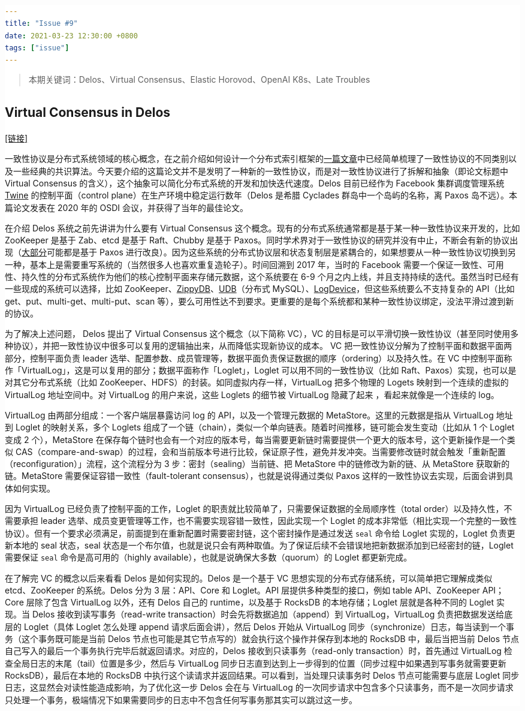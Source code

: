 ```yaml
---
title: "Issue #9"
date: 2021-03-23 12:30:00 +0800
tags: ["issue"]
---
```


> 本期关键词：Delos、Virtual Consensus、Elastic Horovod、OpenAI K8s、Late Troubles



## Virtual Consensus in Delos

[[链接]](https://www.usenix.org/conference/osdi20/presentation/balakrishnan)

一致性协议是分布式系统领域的核心概念，在之前介绍如何设计一个分布式索引框架的[一篇文章](https://xiaogaozi.me/blog/2020/05/25/how-to-design-a-distributed-index-framework-part-5)中已经简单梳理了一致性协议的不同类别以及一些经典的共识算法。今天要介绍的这篇论文并不是发明了一种新的一致性协议，而是对一致性协议进行了拆解和抽象（即论文标题中 Virtual Consensus 的含义），这个抽象可以简化分布式系统的开发和加快迭代速度。Delos 目前已经作为 Facebook 集群调度管理系统 [Twine](https://www.usenix.org/conference/osdi20/presentation/tang) 的控制平面（control plane）在生产环境中稳定运行数年（Delos 是希腊 Cyclades 群岛中一个岛屿的名称，离 Paxos 岛不远）。本篇论文发表在 2020 年的 OSDI 会议，并获得了当年的最佳论文。

在介绍 Delos 系统之前先讲讲为什么要有 Virtual Consensus 这个概念。现有的分布式系统通常都是基于某一种一致性协议来开发的，比如 ZooKeeper 是基于 Zab、etcd 是基于 Raft、Chubby 是基于 Paxos。同时学术界对于一致性协议的研究并没有中止，不断会有新的协议出现（[大部分](https://vadosware.io/post/paxosmon-gotta-concensus-them-all)可能都是基于 Paxos 进行改良）。因为这些系统的分布式协议层和状态复制层是紧耦合的，如果想要从一种一致性协议切换到另一种，基本上是需要重写系统的（当然很多人也喜欢重复造轮子）。时间回溯到 2017 年，当时的 Facebook 需要一个保证一致性、可用性、持久性的分布式系统作为他们的核心控制平面来存储元数据，这个系统要在 6-9 个月之内上线，并且支持持续的迭代。虽然当时已经有一些现成的系统可以选择，比如 ZooKeeper、[ZippyDB](https://www.usenix.org/conference/osdi18/presentation/annamalai)、[UDB](https://www.usenix.org/conference/fast20/presentation/cao-zhichao)（分布式 MySQL）、[LogDevice](https://logdevice.io)，但这些系统要么不支持复杂的 API（比如 get、put、multi-get、multi-put、scan 等），要么可用性达不到要求。更重要的是每个系统都和某种一致性协议绑定，没法平滑过渡到新的协议。

为了解决上述问题， Delos 提出了 Virtual Consensus 这个概念（以下简称 VC），VC 的目标是可以平滑切换一致性协议（甚至同时使用多种协议），并把一致性协议中很多可以复用的逻辑抽出来，从而降低实现新协议的成本。 VC 把一致性协议分解为了控制平面和数据平面两部分，控制平面负责 leader 选举、配置参数、成员管理等，数据平面负责保证数据的顺序（ordering）以及持久性。在 VC 中控制平面称作「VirtualLog」，这是可以复用的部分；数据平面称作「Loglet」，Loglet 可以用不同的一致性协议（比如 Raft、Paxos）实现，也可以是对其它分布式系统（比如 ZooKeeper、HDFS）的封装。如同虚拟内存一样，VirtualLog 把多个物理的 Logets 映射到一个连续的虚拟的 VirtualLog 地址空间中。对 VirtualLog 的用户来说，这些 Loglets 的细节被 VirtualLog 隐藏了起来 ，看起来就像是一个连续的 log。

VirtualLog 由两部分组成：一个客户端层暴露访问 log 的 API，以及一个管理元数据的 MetaStore。这里的元数据是指从 VirtualLog 地址到 Loglet 的映射关系，多个 Loglets 组成了一个链（chain），类似一个单向链表。随着时间推移，链可能会发生变动（比如从 1 个 Loglet 变成 2 个），MetaStore 在保存每个链时也会有一个对应的版本号，每当需要更新链时需要提供一个更大的版本号，这个更新操作是一个类似 CAS（compare-and-swap）的过程，会和当前版本号进行比较，保证原子性，避免并发冲突。当需要修改链时就会触发「重新配置（reconfiguration）」流程，这个流程分为 3 步：密封（sealing）当前链、把 MetaStore 中的链修改为新的链、从 MetaStore 获取新的链。MetaStore 需要保证容错一致性（fault-tolerant consensus），也就是说得通过类似 Paxos 这样的一致性协议去实现，后面会讲到具体如何实现。

因为 VirtualLog 已经负责了控制平面的工作，Loglet 的职责就比较简单了，只需要保证数据的全局顺序性（total order）以及持久性，不需要承担 leader 选举、成员变更管理等工作，也不需要实现容错一致性，因此实现一个 Loglet 的成本非常低（相比实现一个完整的一致性协议）。但有一个要求必须满足，前面提到在重新配置时需要密封链，这个密封操作是通过发送 `seal` 命令给 Loglet 实现的，Loglet 负责更新本地的 seal 状态，seal 状态是一个布尔值，也就是说只会有两种取值。为了保证后续不会错误地把新数据添加到已经密封的链，Loglet 需要保证 `seal` 命令是高可用的（highly available），也就是说确保大多数（quorum）的 Loglet 都更新完成。

在了解完 VC 的概念以后来看看 Delos 是如何实现的。Delos 是一个基于 VC 思想实现的分布式存储系统，可以简单把它理解成类似 etcd、ZooKeeper 的系统。Delos 分为 3 层：API、Core 和 Loglet。API 层提供多种类型的接口，例如 table API、ZooKeeper API；Core 层除了包含 VirtualLog 以外，还有 Delos 自己的 runtime，以及基于 RocksDB 的本地存储；Loglet 层就是各种不同的 Loglet 实现。当 Delos 接收到读写事务（read-write transaction）时会先将数据追加（append）到 VirtualLog，VirtualLog 负责把数据发送给底层的 Loglet（具体 Loglet 怎么处理 append 请求后面会讲），然后 Delos 开始从 VirtualLog 同步（synchronize）日志，每当读到一个事务（这个事务既可能是当前 Delos 节点也可能是其它节点写的）就会执行这个操作并保存到本地的 RocksDB 中，最后当把当前 Delos 节点自己写入的最后一个事务执行完毕后就返回请求。对应的，Delos 接收到只读事务（read-only transaction）时，首先通过 VirtualLog 检查全局日志的末尾（tail）位置是多少，然后与 VirtualLog 同步日志直到达到上一步得到的位置（同步过程中如果遇到写事务就需要更新 RocksDB），最后在本地的 RocksDB 中执行这个读请求并返回结果。可以看到，当处理只读事务时 Delos 节点可能需要与底层 Loglet 同步日志，这显然会对读性能造成影响，为了优化这一步 Delos 会在与 VirtualLog 的一次同步请求中包含多个只读事务，而不是一次同步请求只处理一个事务，极端情况下如果需要同步的日志中不包含任何写事务那其实可以跳过这一步。
